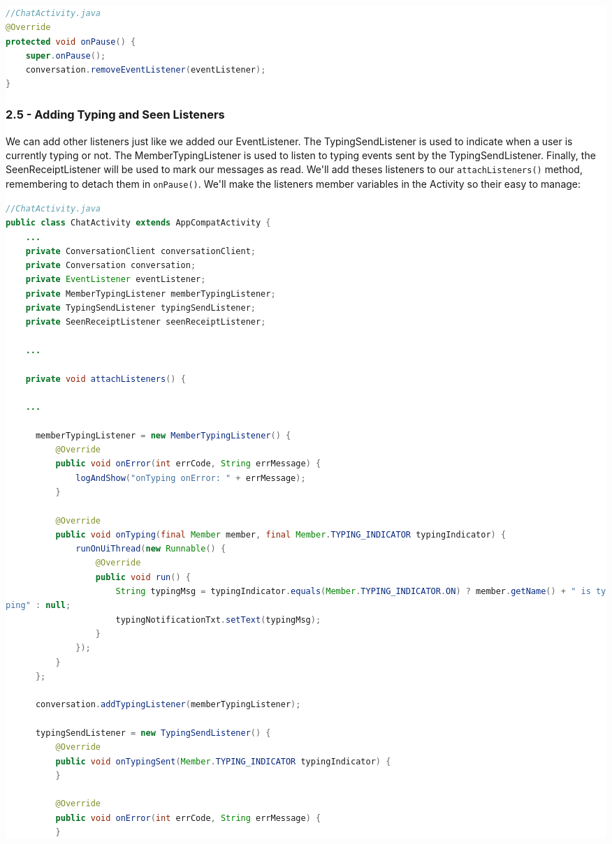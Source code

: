 ```java
//ChatActivity.java
@Override
protected void onPause() {
    super.onPause();
    conversation.removeEventListener(eventListener);
}
```

### 2.5 - Adding Typing and Seen Listeners

We can add other listeners just like we added our EventListener. The TypingSendListener is used to indicate when a user is currently typing or not. The MemberTypingListener is used to listen to typing events sent by the TypingSendListener. Finally, the SeenReceiptListener will be used to mark our messages as read. We'll add theses listeners to our `attachListeners()` method, remembering to detach them in `onPause()`. We'll make the listeners member variables in the Activity so their easy to manage:

```java
//ChatActivity.java
public class ChatActivity extends AppCompatActivity {
    ...
    private ConversationClient conversationClient;
    private Conversation conversation;
    private EventListener eventListener;
    private MemberTypingListener memberTypingListener;
    private TypingSendListener typingSendListener;
    private SeenReceiptListener seenReceiptListener;

    ...

    private void attachListeners() {

    ...

      memberTypingListener = new MemberTypingListener() {
          @Override
          public void onError(int errCode, String errMessage) {
              logAndShow("onTyping onError: " + errMessage);
          }

          @Override
          public void onTyping(final Member member, final Member.TYPING_INDICATOR typingIndicator) {
              runOnUiThread(new Runnable() {
                  @Override
                  public void run() {
                      String typingMsg = typingIndicator.equals(Member.TYPING_INDICATOR.ON) ? member.getName() + " is typing" : null;
                      typingNotificationTxt.setText(typingMsg);
                  }
              });
          }
      };

      conversation.addTypingListener(memberTypingListener);

      typingSendListener = new TypingSendListener() {
          @Override
          public void onTypingSent(Member.TYPING_INDICATOR typingIndicator) {
          }

          @Override
          public void onError(int errCode, String errMessage) {
          }
```